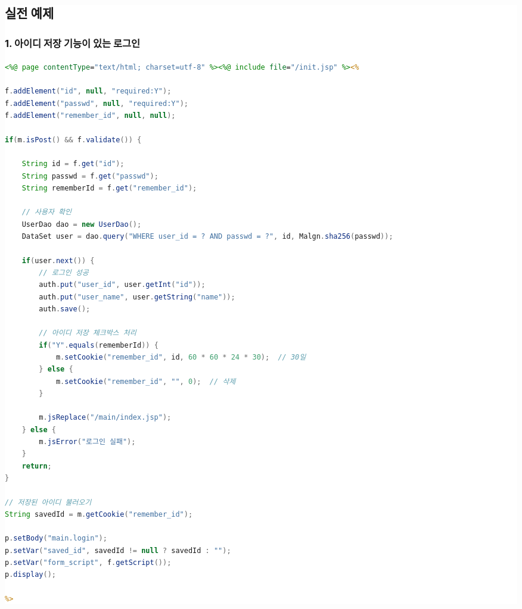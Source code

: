 
## 실전 예제

### 1. 아이디 저장 기능이 있는 로그인

```jsp
<%@ page contentType="text/html; charset=utf-8" %><%@ include file="/init.jsp" %><%

f.addElement("id", null, "required:Y");
f.addElement("passwd", null, "required:Y");
f.addElement("remember_id", null, null);

if(m.isPost() && f.validate()) {

    String id = f.get("id");
    String passwd = f.get("passwd");
    String rememberId = f.get("remember_id");

    // 사용자 확인
    UserDao dao = new UserDao();
    DataSet user = dao.query("WHERE user_id = ? AND passwd = ?", id, Malgn.sha256(passwd));

    if(user.next()) {
        // 로그인 성공
        auth.put("user_id", user.getInt("id"));
        auth.put("user_name", user.getString("name"));
        auth.save();

        // 아이디 저장 체크박스 처리
        if("Y".equals(rememberId)) {
            m.setCookie("remember_id", id, 60 * 60 * 24 * 30);  // 30일
        } else {
            m.setCookie("remember_id", "", 0);  // 삭제
        }

        m.jsReplace("/main/index.jsp");
    } else {
        m.jsError("로그인 실패");
    }
    return;
}

// 저장된 아이디 불러오기
String savedId = m.getCookie("remember_id");

p.setBody("main.login");
p.setVar("saved_id", savedId != null ? savedId : "");
p.setVar("form_script", f.getScript());
p.display();

%>
```
